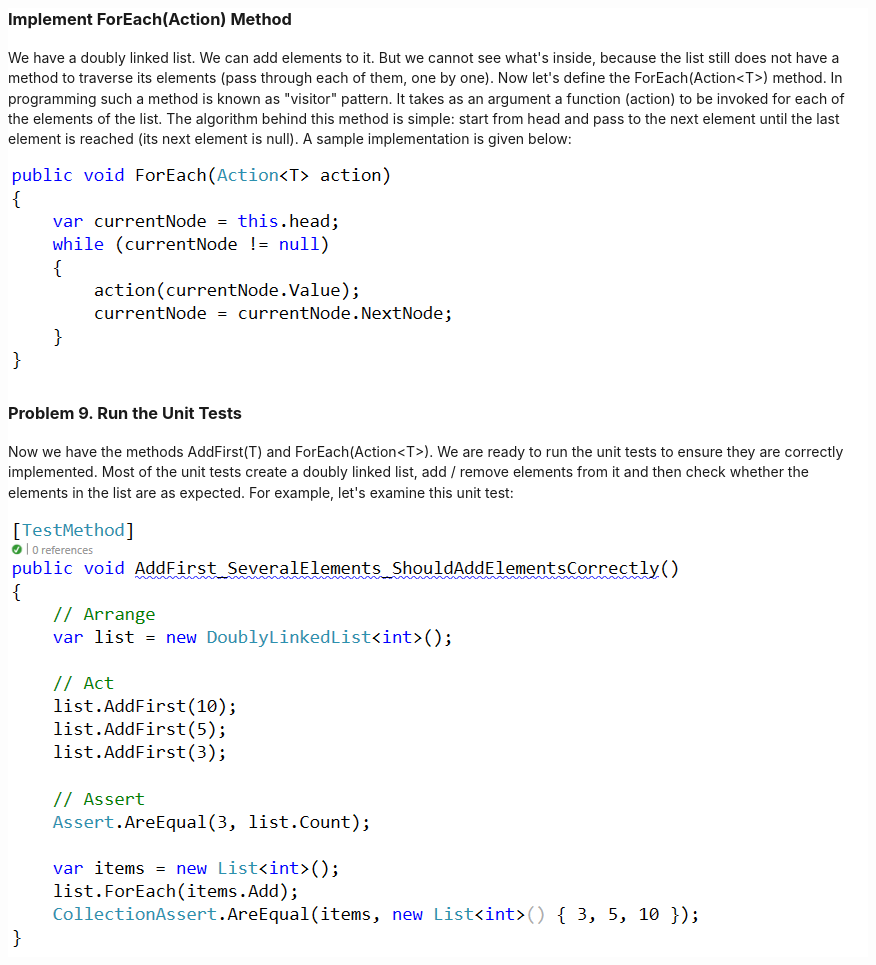 ### Implement ForEach(Action) Method

We have a doubly linked list. We can add elements to it. But we cannot see what's inside, because the list still does not have a method to traverse its elements (pass through each of them, one by one). Now let's define the ForEach(Action\<T>) method. In programming such a method is known as "visitor" pattern. It takes as an argument a function (action) to be invoked for each of the elements of the list. The algorithm behind this method is simple: start from head and pass to the next element until the last element is reached (its next element is null). A sample implementation is given below:

![](./media/image7.png)

### Problem 9.	Run the Unit Tests

Now we have the methods AddFirst(T) and ForEach(Action\<T>). We are ready to run the unit tests to ensure they are correctly implemented. Most of the unit tests create a doubly linked list, add / remove elements from it and then check whether the elements in the list are as expected. For example, let's examine this unit test:

![](./media/image8.png)
 
